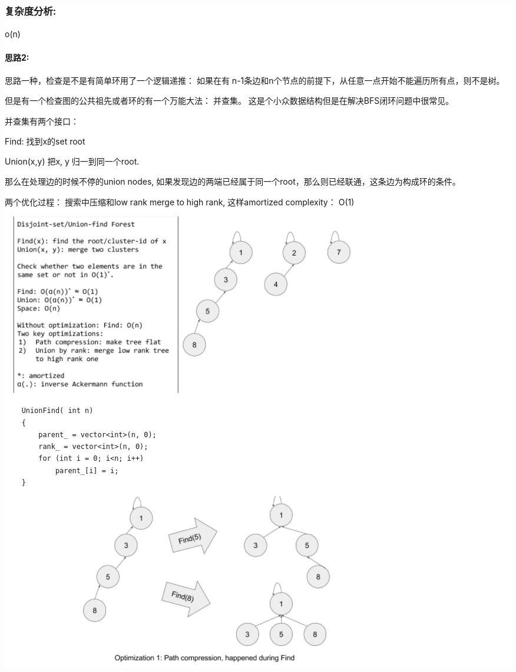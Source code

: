 ### 复杂度分析:

o\(n\)

#### 思路2:

思路一种，检查是不是有简单环用了一个逻辑递推： 如果在有 n-1条边和n个节点的前提下，从任意一点开始不能遍历所有点，则不是树。

但是有一个检查图的公共祖先或者环的有一个万能大法： 并查集。 这是个小众数据结构但是在解决BFS闭环问题中很常见。

并查集有两个接口：

Find: 找到x的set root

Union\(x,y\) 把x, y 归一到同一个root.

那么在处理边的时候不停的union nodes, 如果发现边的两端已经属于同一个root，那么则已经联通，这条边为构成环的条件。

两个优化过程： 搜索中压缩和low rank merge to high rank, 这样amortized complexity： O\(1\)

![](/assets/uf1.png)

```
    UnionFind( int n)
    {
        parent_ = vector<int>(n, 0);
        rank_ = vector<int>(n, 0);
        for (int i = 0; i<n; i++)
            parent_[i] = i;
    }
```

![](/assets/uf2.png)
